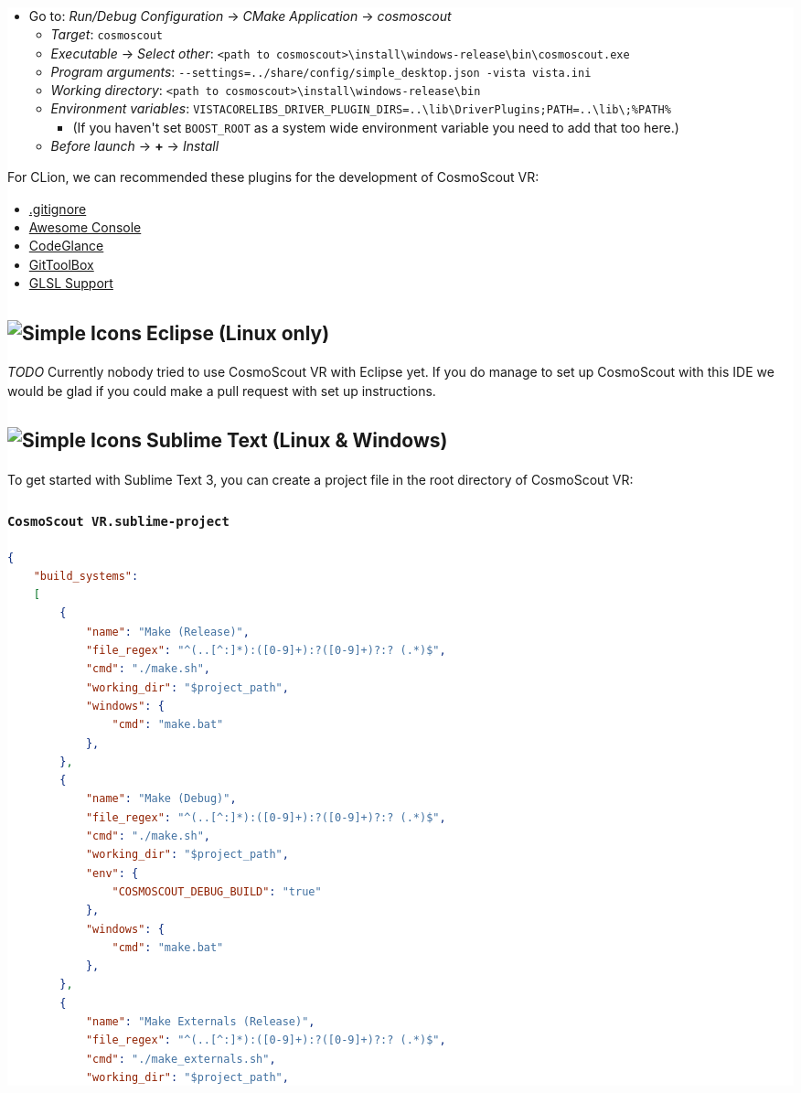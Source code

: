 - Go to: _Run/Debug Configuration_ -> _CMake Application_ -> _cosmoscout_
  - _Target_: `cosmoscout`
  - _Executable_ -> _Select other_: `<path to cosmoscout>\install\windows-release\bin\cosmoscout.exe`
  - _Program arguments_: `--settings=../share/config/simple_desktop.json -vista vista.ini`
  - _Working directory_: `<path to cosmoscout>\install\windows-release\bin`
  - _Environment variables_: `VISTACORELIBS_DRIVER_PLUGIN_DIRS=..\lib\DriverPlugins;PATH=..\lib\;%PATH%`
    - (If you haven't set `BOOST_ROOT` as a system wide environment variable you need to add that too here.)
  - _Before launch_ -> __+__ -> _Install_
  
For CLion, we can recommended these plugins for the development of CosmoScout VR:
- [.gitignore](https://plugins.jetbrains.com/plugin/7495--ignore/)
- [Awesome Console](https://plugins.jetbrains.com/plugin/7677-awesome-console/)
- [CodeGlance](https://plugins.jetbrains.com/plugin/7275-codeglance/)
- [GitToolBox](https://plugins.jetbrains.com/plugin/7499-gittoolbox/)
- [GLSL Support](https://plugins.jetbrains.com/plugin/6993-glsl-support/)

## <img src="https://simpleicons.org/icons/eclipseide.svg" alt="Simple Icons" width=24 height=18> Eclipse (Linux only)

_TODO_ Currently nobody tried to use CosmoScout VR with Eclipse yet. If you do manage to set up CosmoScout with this IDE
we would be glad if you could make a pull request with set up instructions.

## <img src="https://simpleicons.org/icons/sublimetext.svg" alt="Simple Icons" width=24 height=18> Sublime Text (Linux & Windows)

To get started with Sublime Text 3, you can create a project file in the root directory of CosmoScout VR:

### `CosmoScout VR.sublime-project`

```json
{
    "build_systems":
    [
        {
            "name": "Make (Release)",
            "file_regex": "^(..[^:]*):([0-9]+):?([0-9]+)?:? (.*)$",
            "cmd": "./make.sh",
            "working_dir": "$project_path",
            "windows": {
                "cmd": "make.bat"
            },
        },
        {
            "name": "Make (Debug)",
            "file_regex": "^(..[^:]*):([0-9]+):?([0-9]+)?:? (.*)$",
            "cmd": "./make.sh",
            "working_dir": "$project_path",
            "env": {
                "COSMOSCOUT_DEBUG_BUILD": "true"
            },
            "windows": {
                "cmd": "make.bat"
            },
        },
        {
            "name": "Make Externals (Release)",
            "file_regex": "^(..[^:]*):([0-9]+):?([0-9]+)?:? (.*)$",
            "cmd": "./make_externals.sh",
            "working_dir": "$project_path",
```